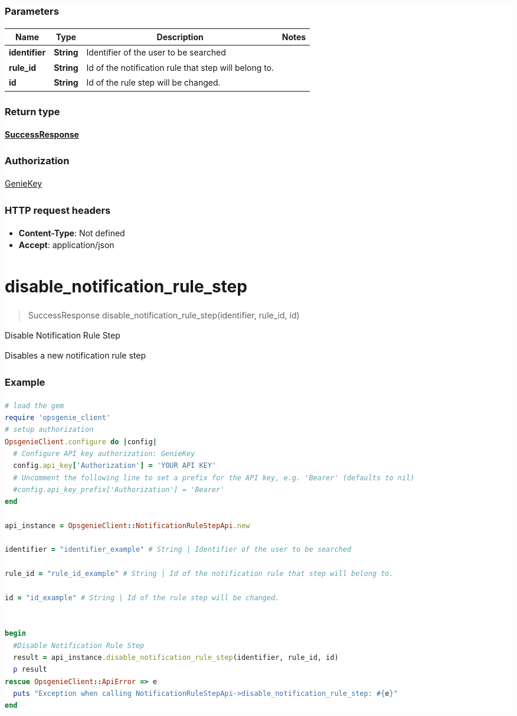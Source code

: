 ### Parameters

Name | Type | Description  | Notes
------------- | ------------- | ------------- | -------------
 **identifier** | **String**| Identifier of the user to be searched | 
 **rule_id** | **String**| Id of the notification rule that step will belong to. | 
 **id** | **String**| Id of the rule step will be changed. | 

### Return type

[**SuccessResponse**](SuccessResponse.md)

### Authorization

[GenieKey](../README.md#GenieKey)

### HTTP request headers

 - **Content-Type**: Not defined
 - **Accept**: application/json



# **disable_notification_rule_step**
> SuccessResponse disable_notification_rule_step(identifier, rule_id, id)

Disable Notification Rule Step

Disables a new notification rule step

### Example
```ruby
# load the gem
require 'opsgenie_client'
# setup authorization
OpsgenieClient.configure do |config|
  # Configure API key authorization: GenieKey
  config.api_key['Authorization'] = 'YOUR API KEY'
  # Uncomment the following line to set a prefix for the API key, e.g. 'Bearer' (defaults to nil)
  #config.api_key_prefix['Authorization'] = 'Bearer'
end

api_instance = OpsgenieClient::NotificationRuleStepApi.new

identifier = "identifier_example" # String | Identifier of the user to be searched

rule_id = "rule_id_example" # String | Id of the notification rule that step will belong to.

id = "id_example" # String | Id of the rule step will be changed.


begin
  #Disable Notification Rule Step
  result = api_instance.disable_notification_rule_step(identifier, rule_id, id)
  p result
rescue OpsgenieClient::ApiError => e
  puts "Exception when calling NotificationRuleStepApi->disable_notification_rule_step: #{e}"
end
```
